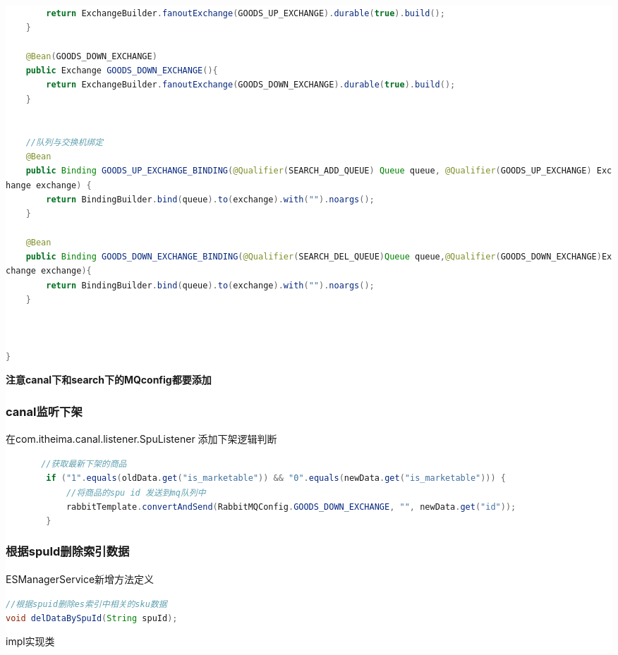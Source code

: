 ```java
        return ExchangeBuilder.fanoutExchange(GOODS_UP_EXCHANGE).durable(true).build();
    }

    @Bean(GOODS_DOWN_EXCHANGE)
    public Exchange GOODS_DOWN_EXCHANGE(){
        return ExchangeBuilder.fanoutExchange(GOODS_DOWN_EXCHANGE).durable(true).build();
    }


    //队列与交换机绑定
    @Bean
    public Binding GOODS_UP_EXCHANGE_BINDING(@Qualifier(SEARCH_ADD_QUEUE) Queue queue, @Qualifier(GOODS_UP_EXCHANGE) Exchange exchange) {
        return BindingBuilder.bind(queue).to(exchange).with("").noargs();
    }

    @Bean
    public Binding GOODS_DOWN_EXCHANGE_BINDING(@Qualifier(SEARCH_DEL_QUEUE)Queue queue,@Qualifier(GOODS_DOWN_EXCHANGE)Exchange exchange){
        return BindingBuilder.bind(queue).to(exchange).with("").noargs();
    }



}

```

**注意canal下和search下的MQconfig都要添加**

### canal监听下架

在com.itheima.canal.listener.SpuListener 添加下架逻辑判断

```java
       //获取最新下架的商品
        if ("1".equals(oldData.get("is_marketable")) && "0".equals(newData.get("is_marketable"))) {
            //将商品的spu id 发送到mq队列中
            rabbitTemplate.convertAndSend(RabbitMQConfig.GOODS_DOWN_EXCHANGE, "", newData.get("id"));
        }
```

### 根据spuId删除索引数据

ESManagerService新增方法定义

```java
//根据spuid删除es索引中相关的sku数据
void delDataBySpuId(String spuId);
```

impl实现类

